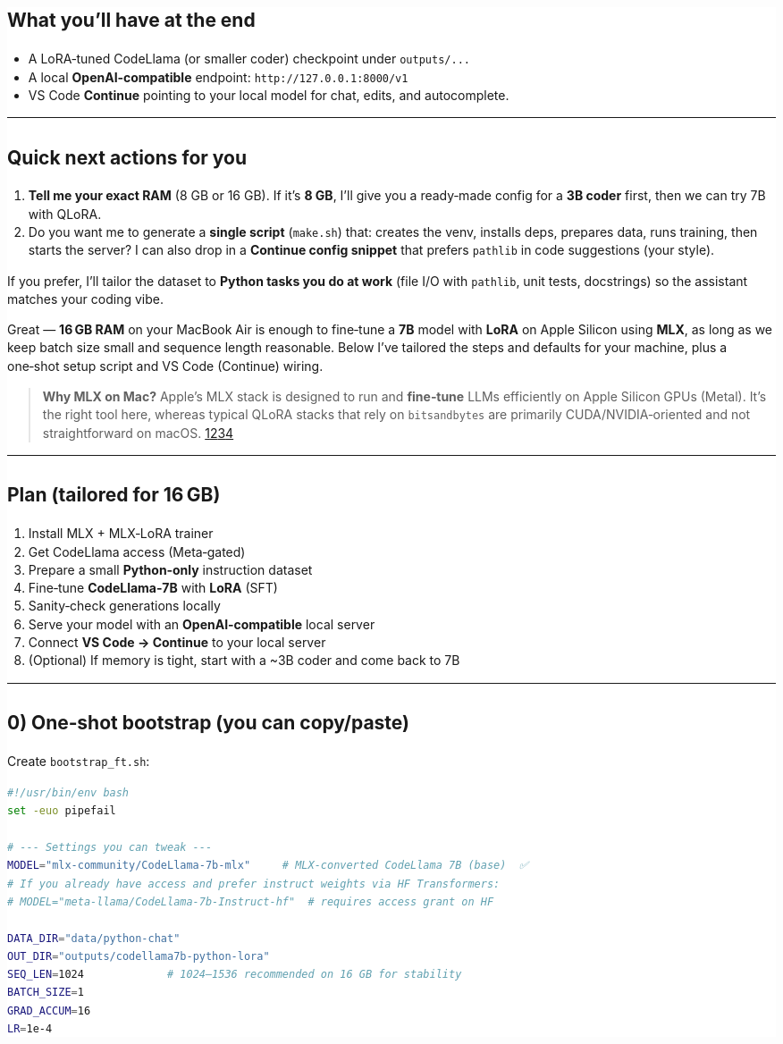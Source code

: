 ## What you’ll have at the end

- A LoRA‑tuned CodeLlama (or smaller coder) checkpoint under `outputs/...`
- A local **OpenAI‑compatible** endpoint: `http://127.0.0.1:8000/v1`
- VS Code **Continue** pointing to your local model for chat, edits, and autocomplete.

---

## Quick next actions for you

1) **Tell me your exact RAM** (8 GB or 16 GB). If it’s **8 GB**, I’ll give you a ready‑made config for a **3B coder** first, then we can try 7B with QLoRA.
2) Do you want me to generate a **single script** (`make.sh`) that: creates the venv, installs deps, prepares data, runs training, then starts the server? I can also drop in a **Continue config snippet** that prefers `pathlib` in code suggestions (your style).

If you prefer, I’ll tailor the dataset to **Python tasks you do at work** (file I/O with `pathlib`, unit tests, docstrings) so the assistant matches your coding vibe.

Great — **16 GB RAM** on your MacBook Air is enough to fine‑tune a **7B** model with **LoRA** on Apple Silicon using **MLX**, as long as we keep batch size small and sequence length reasonable. Below I’ve tailored the steps and defaults for your machine, plus a one‑shot setup script and VS Code (Continue) wiring.

> **Why MLX on Mac?** Apple’s MLX stack is designed to run and **fine‑tune** LLMs efficiently on Apple Silicon GPUs (Metal). It’s the right tool here, whereas typical QLoRA stacks that rely on `bitsandbytes` are primarily CUDA/NVIDIA‑oriented and not straightforward on macOS. [1](https://developer.apple.com/videos/play/wwdc2025/298/)[2](https://heidloff.net/article/apple-mlx-fine-tuning/)[3](https://github.com/bitsandbytes-foundation/bitsandbytes/issues/252)[4](https://huggingface.co/docs/bitsandbytes/main/en/installation)

---

## Plan (tailored for 16 GB)

1) Install MLX + MLX‑LoRA trainer
2) Get CodeLlama access (Meta‑gated)
3) Prepare a small **Python‑only** instruction dataset
4) Fine‑tune **CodeLlama‑7B** with **LoRA** (SFT)
5) Sanity‑check generations locally
6) Serve your model with an **OpenAI‑compatible** local server
7) Connect **VS Code → Continue** to your local server
8) (Optional) If memory is tight, start with a ~3B coder and come back to 7B

---

## 0) One‑shot bootstrap (you can copy/paste)

Create `bootstrap_ft.sh`:

```bash
#!/usr/bin/env bash
set -euo pipefail

# --- Settings you can tweak ---
MODEL="mlx-community/CodeLlama-7b-mlx"     # MLX-converted CodeLlama 7B (base)  ✅
# If you already have access and prefer instruct weights via HF Transformers:
# MODEL="meta-llama/CodeLlama-7b-Instruct-hf"  # requires access grant on HF

DATA_DIR="data/python-chat"
OUT_DIR="outputs/codellama7b-python-lora"
SEQ_LEN=1024             # 1024–1536 recommended on 16 GB for stability
BATCH_SIZE=1
GRAD_ACCUM=16
LR=1e-4
```